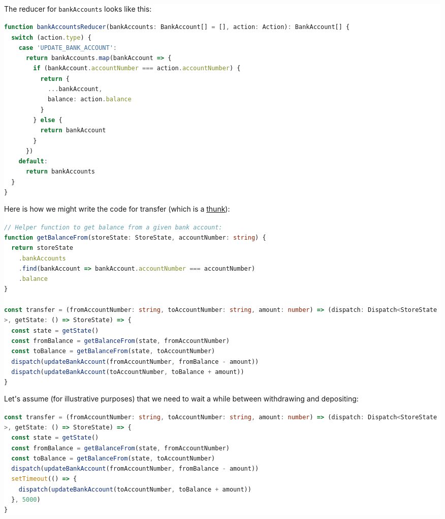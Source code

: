 The reducer for `bankAccounts` looks like this:

```typescript
function bankAccountsReducer(bankAccounts: BankAccount[] = [], action: Action): BankAccount[] {
  switch (action.type) {
    case 'UPDATE_BANK_ACCOUNT':
      return bankAccounts.map(bankAccount => {
        if (bankAccount.accountNumber === action.accountNumber) {
          return {
            ...bankAccount,
            balance: action.balance
          }
        } else {
          return bankAccount
        }
      })
    default:
      return bankAccounts
  }
}
```

Here is how we might write the code for transfer (which is a [thunk](https://github.com/reduxjs/redux-thunk)):

```typescript
// Helper function to get balance from a given bank account:
function getBalanceFrom(storeState: StoreState, accountNumber: string) {
  return storeState
    .bankAccounts
    .find(bankAccount => bankAccount.accountNumber === accountNumber)
    .balance
}

const transfer = (fromAccountNumber: string, toAccountNumber: string, amount: number) => (dispatch: Dispatch<StoreState>, getState: () => StoreState) => {
  const state = getState()
  const fromBalance = getBalanceFrom(state, fromAccountNumber)
  const toBalance = getBalanceFrom(state, toAccountNumber)
  dispatch(updateBankAccount(fromAccountNumber, fromBalance - amount))
  dispatch(updateBankAccount(toAccountNumber, toBalance + amount))
}
```

Let's assume (for illustrative purposes) that we need to wait a while between withdrawing and depositing:

```typescript
const transfer = (fromAccountNumber: string, toAccountNumber: string, amount: number) => (dispatch: Dispatch<StoreState>, getState: () => StoreState) => {
  const state = getState()
  const fromBalance = getBalanceFrom(state, fromAccountNumber)
  const toBalance = getBalanceFrom(state, toAccountNumber)
  dispatch(updateBankAccount(fromAccountNumber, fromBalance - amount))
  setTimeout(() => {
    dispatch(updateBankAccount(toAccountNumber, toBalance + amount))
  }, 5000)
}
```

